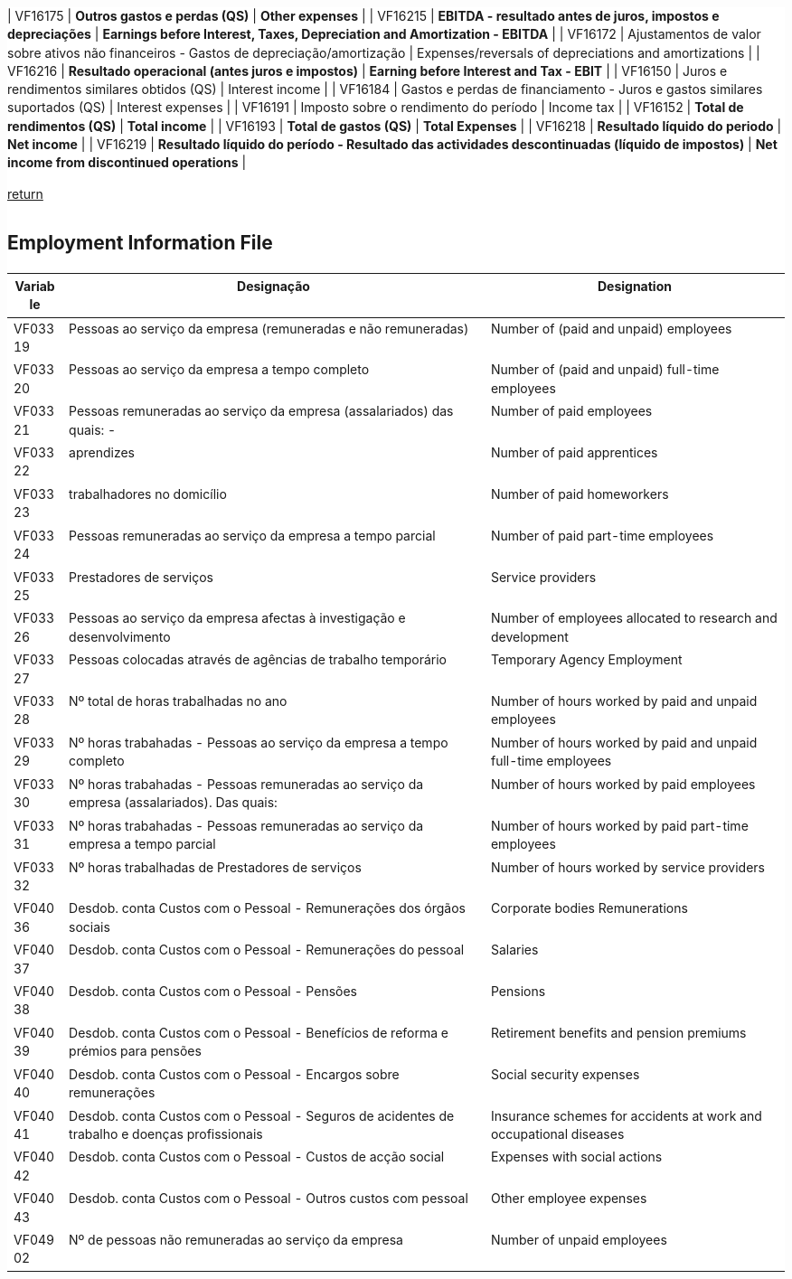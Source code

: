 | VF16175 | **Outros gastos e perdas (QS)** | **Other expenses** |
| VF16215 | **EBITDA - resultado antes de juros, impostos e depreciações** | **Earnings before Interest, Taxes, Depreciation and Amortization - EBITDA** |
| VF16172 | Ajustamentos de valor sobre ativos não financeiros - Gastos de depreciação/amortização | Expenses/reversals of depreciations and amortizations |
| VF16216 | **Resultado operacional (antes juros e impostos)** | **Earning before Interest and Tax - EBIT** |
| VF16150 | Juros e rendimentos similares obtidos  (QS) | Interest income |
| VF16184 | Gastos e perdas de financiamento - Juros e gastos similares suportados (QS) | Interest expenses |
| VF16191 | Imposto sobre o rendimento do período | Income tax |
| VF16152 | **Total de rendimentos (QS)** | **Total income** |
| VF16193 | **Total de gastos (QS)** | **Total Expenses** |
| VF16218 | **Resultado líquido do periodo** | **Net income** |
| VF16219 | **Resultado líquido do período - Resultado das actividades descontinuadas (líquido de impostos)** | **Net income from discontinued operations** |

[return](#table-of-contents)

## Employment Information File		
| Variable | Designação |	Designation |
| ------- | ------------| --------------|
| VF03319	| Pessoas ao serviço da empresa (remuneradas e não remuneradas) | Number of (paid and unpaid) employees |
| VF03320	| Pessoas ao serviço da empresa a tempo completo | Number of (paid and unpaid) full-time employees |
| VF03321	| Pessoas remuneradas ao serviço da empresa (assalariados) das quais: -	| Number of paid employees |
| VF03322	| aprendizes | Number of paid apprentices |
| VF03323	| trabalhadores no domicílio | Number of paid homeworkers |
| VF03324	| Pessoas remuneradas ao serviço da empresa a tempo parcial	| Number of paid part-time employees |
| VF03325	| Prestadores de serviços | Service providers |
| VF03326	| Pessoas ao serviço da empresa afectas à investigação e desenvolvimento | Number of employees allocated to research and development |
| VF03327	| Pessoas colocadas através de agências de trabalho temporário |	Temporary Agency Employment |
| VF03328	| Nº total de horas trabalhadas no ano	| Number of hours worked by paid and unpaid employees |
| VF03329	| Nº horas trabahadas  - Pessoas ao serviço da empresa a tempo completo | Number of hours worked by paid and unpaid full-time employees |
| VF03330	| Nº horas trabahadas  - Pessoas remuneradas ao serviço da empresa (assalariados). Das quais: |	Number of hours worked by paid employees |
| VF03331	| Nº horas trabahadas  - Pessoas remuneradas ao serviço da empresa a tempo parcial |	Number of hours worked by paid part-time employees |
| VF03332	| Nº  horas trabalhadas de Prestadores de serviços | Number of hours worked by service providers |
| VF04036	| Desdob. conta Custos com o Pessoal - Remunerações dos órgãos sociais	| Corporate bodies Remunerations |
| VF04037	| Desdob. conta Custos com o Pessoal - Remunerações do pessoal	| Salaries |
| VF04038	| Desdob. conta Custos com o Pessoal - Pensões	| Pensions |
| VF04039	| Desdob. conta Custos com o Pessoal - Benefícios de reforma e prémios para pensões	| Retirement benefits and pension premiums |
| VF04040	| Desdob. conta Custos com o Pessoal - Encargos sobre remunerações	| Social security expenses |
| VF04041	| Desdob. conta Custos com o Pessoal - Seguros de acidentes de trabalho e doenças profissionais	| Insurance schemes for accidents at work and occupational diseases |
| VF04042	| Desdob. conta Custos com o Pessoal - Custos de acção social | Expenses with social actions |
| VF04043	| Desdob. conta Custos com o Pessoal - Outros custos com pessoal	| Other employee expenses |
| VF04902	| Nº  de pessoas não remuneradas ao serviço da empresa | Number of unpaid employees |